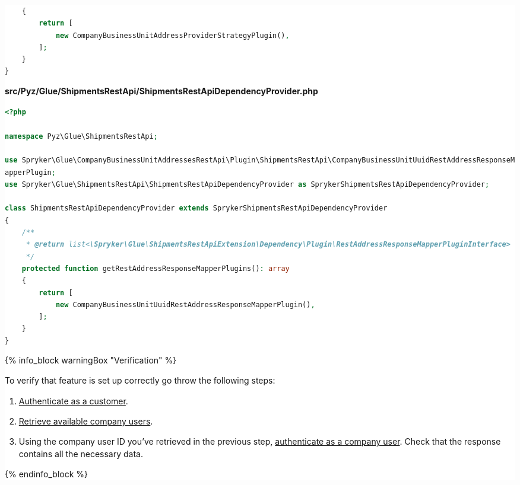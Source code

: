 ```php
    {
        return [
            new CompanyBusinessUnitAddressProviderStrategyPlugin(),
        ];
    }
}
```

**src/Pyz/Glue/ShipmentsRestApi/ShipmentsRestApiDependencyProvider.php**

```php
<?php

namespace Pyz\Glue\ShipmentsRestApi;

use Spryker\Glue\CompanyBusinessUnitAddressesRestApi\Plugin\ShipmentsRestApi\CompanyBusinessUnitUuidRestAddressResponseMapperPlugin;
use Spryker\Glue\ShipmentsRestApi\ShipmentsRestApiDependencyProvider as SprykerShipmentsRestApiDependencyProvider;

class ShipmentsRestApiDependencyProvider extends SprykerShipmentsRestApiDependencyProvider
{
    /**
     * @return list<\Spryker\Glue\ShipmentsRestApiExtension\Dependency\Plugin\RestAddressResponseMapperPluginInterface>
     */
    protected function getRestAddressResponseMapperPlugins(): array
    {
        return [
            new CompanyBusinessUnitUuidRestAddressResponseMapperPlugin(),
        ];
    }
}

```


{% info_block warningBox "Verification" %}

To verify that feature is set up correctly go throw the following steps:

1. [Authenticate as a customer](/docs/pbc/all/identity-access-management/{{page.version}}/manage-using-glue-api/glue-api-authenticate-as-a-customer.html).

2. [Retrieve available company users](/docs/pbc/all/customer-relationship-management/{{page.version}}/base-shop/manage-using-glue-api/company-account/glue-api-search-by-company-users.html#retrieve-available-company-users).

3. Using the company user ID you’ve retrieved in the previous step, [authenticate as a company user](/docs/pbc/all/identity-access-management/{{page.version}}/manage-using-glue-api/glue-api-authenticate-as-a-company-user.html#authenticate-as-a-company-user).
Check that the response contains all the necessary data.

{% endinfo_block %}
